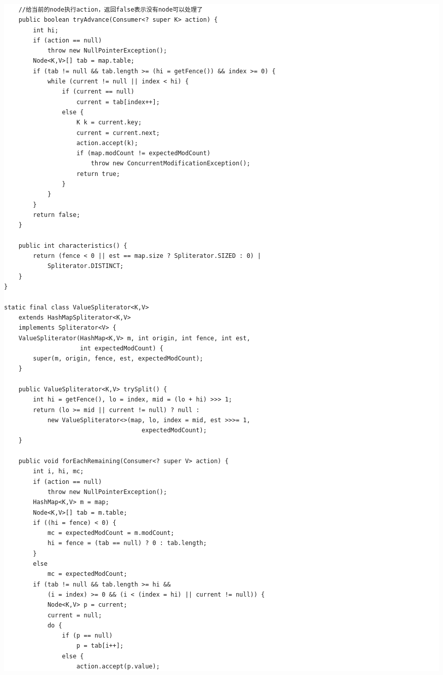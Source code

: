 		//给当前的node执行action，返回false表示没有node可以处理了
        public boolean tryAdvance(Consumer<? super K> action) {
            int hi;
            if (action == null)
                throw new NullPointerException();
            Node<K,V>[] tab = map.table;
            if (tab != null && tab.length >= (hi = getFence()) && index >= 0) {
                while (current != null || index < hi) {
                    if (current == null)
                        current = tab[index++];
                    else {
                        K k = current.key;
                        current = current.next;
                        action.accept(k);
                        if (map.modCount != expectedModCount)
                            throw new ConcurrentModificationException();
                        return true;
                    }
                }
            }
            return false;
        }

        public int characteristics() {
            return (fence < 0 || est == map.size ? Spliterator.SIZED : 0) |
                Spliterator.DISTINCT;
        }
    }

    static final class ValueSpliterator<K,V>
        extends HashMapSpliterator<K,V>
        implements Spliterator<V> {
        ValueSpliterator(HashMap<K,V> m, int origin, int fence, int est,
                         int expectedModCount) {
            super(m, origin, fence, est, expectedModCount);
        }

        public ValueSpliterator<K,V> trySplit() {
            int hi = getFence(), lo = index, mid = (lo + hi) >>> 1;
            return (lo >= mid || current != null) ? null :
                new ValueSpliterator<>(map, lo, index = mid, est >>>= 1,
                                          expectedModCount);
        }

        public void forEachRemaining(Consumer<? super V> action) {
            int i, hi, mc;
            if (action == null)
                throw new NullPointerException();
            HashMap<K,V> m = map;
            Node<K,V>[] tab = m.table;
            if ((hi = fence) < 0) {
                mc = expectedModCount = m.modCount;
                hi = fence = (tab == null) ? 0 : tab.length;
            }
            else
                mc = expectedModCount;
            if (tab != null && tab.length >= hi &&
                (i = index) >= 0 && (i < (index = hi) || current != null)) {
                Node<K,V> p = current;
                current = null;
                do {
                    if (p == null)
                        p = tab[i++];
                    else {
                        action.accept(p.value);